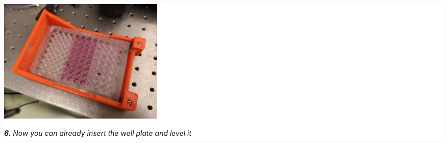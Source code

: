 <a> <img src="./IMAGES/XY_Stage_2.jpg" width="300"></a>
</p>

***6.*** *Now you can already insert the well plate and level it*

<p align="center">